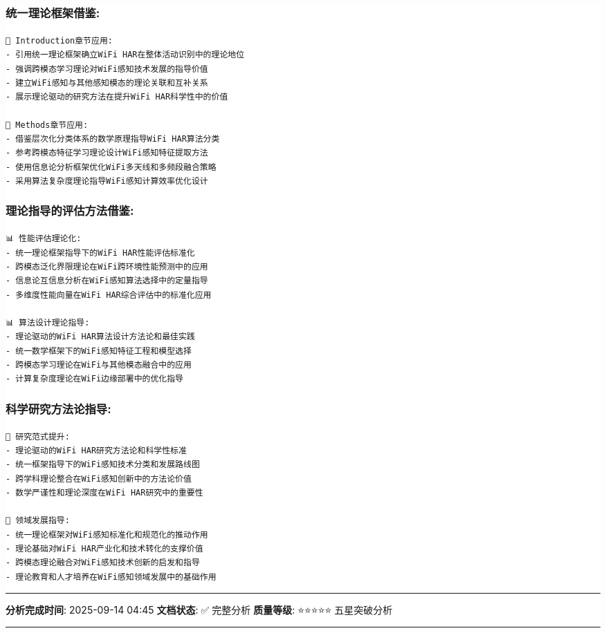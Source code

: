 ### **统一理论框架借鉴:**
```
🎯 Introduction章节应用:
- 引用统一理论框架确立WiFi HAR在整体活动识别中的理论地位
- 强调跨模态学习理论对WiFi感知技术发展的指导价值
- 建立WiFi感知与其他感知模态的理论关联和互补关系
- 展示理论驱动的研究方法在提升WiFi HAR科学性中的价值

🎯 Methods章节应用:
- 借鉴层次化分类体系的数学原理指导WiFi HAR算法分类
- 参考跨模态特征学习理论设计WiFi感知特征提取方法
- 使用信息论分析框架优化WiFi多天线和多频段融合策略
- 采用算法复杂度理论指导WiFi感知计算效率优化设计
```

### **理论指导的评估方法借鉴:**
```
📊 性能评估理论化:
- 统一理论框架指导下的WiFi HAR性能评估标准化
- 跨模态泛化界限理论在WiFi跨环境性能预测中的应用
- 信息论互信息分析在WiFi感知算法选择中的定量指导
- 多维度性能向量在WiFi HAR综合评估中的标准化应用

📊 算法设计理论指导:
- 理论驱动的WiFi HAR算法设计方法论和最佳实践
- 统一数学框架下的WiFi感知特征工程和模型选择
- 跨模态学习理论在WiFi与其他模态融合中的应用
- 计算复杂度理论在WiFi边缘部署中的优化指导
```

### **科学研究方法论指导:**
```
🔮 研究范式提升:
- 理论驱动的WiFi HAR研究方法论和科学性标准
- 统一框架指导下的WiFi感知技术分类和发展路线图
- 跨学科理论整合在WiFi感知创新中的方法论价值
- 数学严谨性和理论深度在WiFi HAR研究中的重要性

🔮 领域发展指导:
- 统一理论框架对WiFi感知标准化和规范化的推动作用
- 理论基础对WiFi HAR产业化和技术转化的支撑价值
- 跨模态理论融合对WiFi感知技术创新的启发和指导
- 理论教育和人才培养在WiFi感知领域发展中的基础作用
```

---

**分析完成时间**: 2025-09-14 04:45
**文档状态**: ✅ 完整分析
**质量等级**: ⭐⭐⭐⭐⭐ 五星突破分析

---
